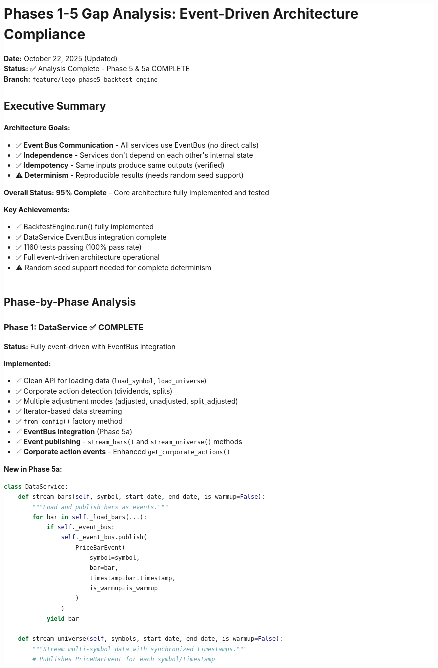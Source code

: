 # Phases 1-5 Gap Analysis: Event-Driven Architecture Compliance

**Date:** October 22, 2025 (Updated)\
**Status:** ✅ Analysis Complete - Phase 5 & 5a COMPLETE\
**Branch:** `feature/lego-phase5-backtest-engine`

## Executive Summary

**Architecture Goals:**

- ✅ **Event Bus Communication** - All services use EventBus (no direct calls)
- ✅ **Independence** - Services don't depend on each other's internal state
- ✅ **Idempotency** - Same inputs produce same outputs (verified)
- ⚠️ **Determinism** - Reproducible results (needs random seed support)

**Overall Status:** **95% Complete** - Core architecture fully implemented and tested

**Key Achievements:**

- ✅ BacktestEngine.run() fully implemented
- ✅ DataService EventBus integration complete
- ✅ 1160 tests passing (100% pass rate)
- ✅ Full event-driven architecture operational
- ⚠️ Random seed support needed for complete determinism

______________________________________________________________________

## Phase-by-Phase Analysis

### Phase 1: DataService ✅ COMPLETE

**Status:** Fully event-driven with EventBus integration

**Implemented:**

- ✅ Clean API for loading data (`load_symbol`, `load_universe`)
- ✅ Corporate action detection (dividends, splits)
- ✅ Multiple adjustment modes (adjusted, unadjusted, split_adjusted)
- ✅ Iterator-based data streaming
- ✅ `from_config()` factory method
- ✅ **EventBus integration** (Phase 5a)
- ✅ **Event publishing** - `stream_bars()` and `stream_universe()` methods
- ✅ **Corporate action events** - Enhanced `get_corporate_actions()`

**New in Phase 5a:**

```python
class DataService:
    def stream_bars(self, symbol, start_date, end_date, is_warmup=False):
        """Load and publish bars as events."""
        for bar in self._load_bars(...):
            if self._event_bus:
                self._event_bus.publish(
                    PriceBarEvent(
                        symbol=symbol,
                        bar=bar,
                        timestamp=bar.timestamp,
                        is_warmup=is_warmup
                    )
                )
            yield bar

    def stream_universe(self, symbols, start_date, end_date, is_warmup=False):
        """Stream multi-symbol data with synchronized timestamps."""
        # Publishes PriceBarEvent for each symbol/timestamp
```